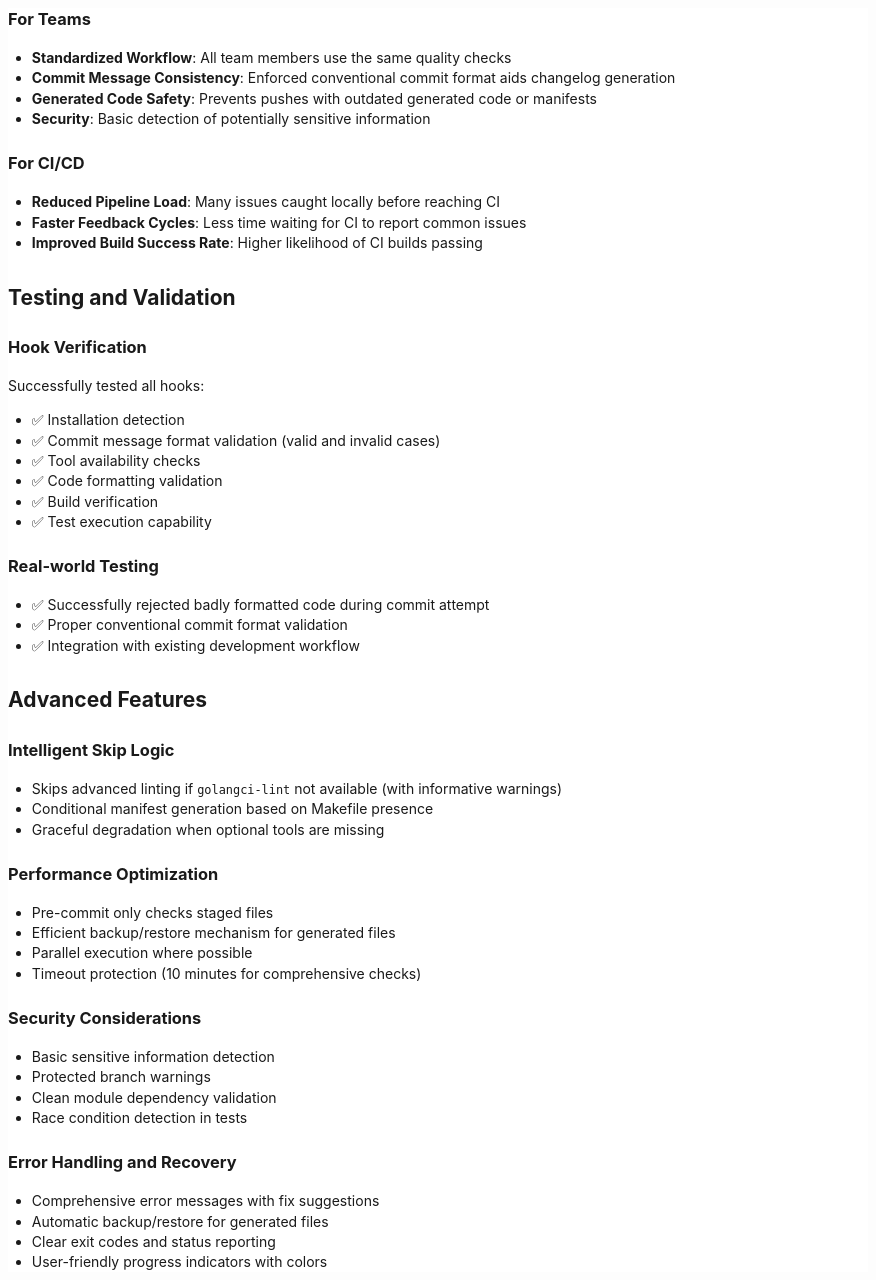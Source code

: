 ### For Teams
- **Standardized Workflow**: All team members use the same quality checks
- **Commit Message Consistency**: Enforced conventional commit format aids changelog generation
- **Generated Code Safety**: Prevents pushes with outdated generated code or manifests
- **Security**: Basic detection of potentially sensitive information

### For CI/CD
- **Reduced Pipeline Load**: Many issues caught locally before reaching CI
- **Faster Feedback Cycles**: Less time waiting for CI to report common issues
- **Improved Build Success Rate**: Higher likelihood of CI builds passing

## Testing and Validation

### Hook Verification
Successfully tested all hooks:
- ✅ Installation detection
- ✅ Commit message format validation (valid and invalid cases)
- ✅ Tool availability checks
- ✅ Code formatting validation
- ✅ Build verification
- ✅ Test execution capability

### Real-world Testing
- ✅ Successfully rejected badly formatted code during commit attempt
- ✅ Proper conventional commit format validation
- ✅ Integration with existing development workflow

## Advanced Features

### Intelligent Skip Logic
- Skips advanced linting if `golangci-lint` not available (with informative warnings)
- Conditional manifest generation based on Makefile presence
- Graceful degradation when optional tools are missing

### Performance Optimization
- Pre-commit only checks staged files
- Efficient backup/restore mechanism for generated files
- Parallel execution where possible
- Timeout protection (10 minutes for comprehensive checks)

### Security Considerations
- Basic sensitive information detection
- Protected branch warnings
- Clean module dependency validation
- Race condition detection in tests

### Error Handling and Recovery
- Comprehensive error messages with fix suggestions
- Automatic backup/restore for generated files
- Clear exit codes and status reporting
- User-friendly progress indicators with colors
